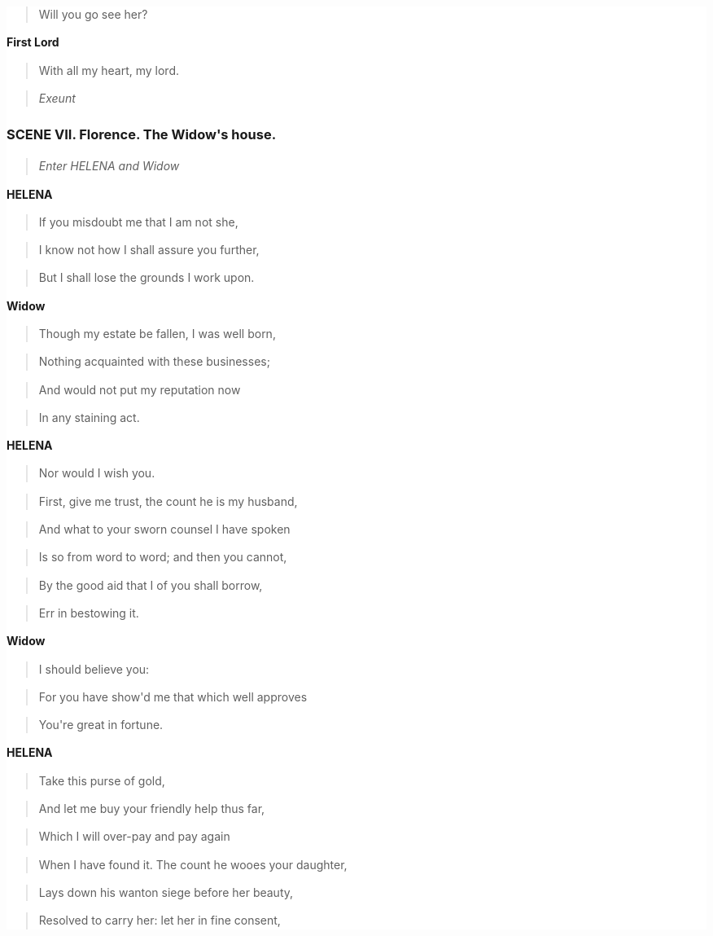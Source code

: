 > Will you go see her?  

**First Lord**

> With all my heart, my lord.  

> *Exeunt*

### SCENE VII. Florence. The Widow's house.

> *Enter HELENA and Widow*

**HELENA**

> If you misdoubt me that I am not she,  

> I know not how I shall assure you further,  

> But I shall lose the grounds I work upon.  

**Widow**

> Though my estate be fallen, I was well born,  

> Nothing acquainted with these businesses;  

> And would not put my reputation now  

> In any staining act.  

**HELENA**

> Nor would I wish you.  

> First, give me trust, the count he is my husband,  

> And what to your sworn counsel I have spoken  

> Is so from word to word; and then you cannot,  

> By the good aid that I of you shall borrow,  

> Err in bestowing it.  

**Widow**

> I should believe you:  

> For you have show'd me that which well approves  

> You're great in fortune.  

**HELENA**

> Take this purse of gold,  

> And let me buy your friendly help thus far,  

> Which I will over-pay and pay again  

> When I have found it. The count he wooes your daughter,  

> Lays down his wanton siege before her beauty,  

> Resolved to carry her: let her in fine consent,  
